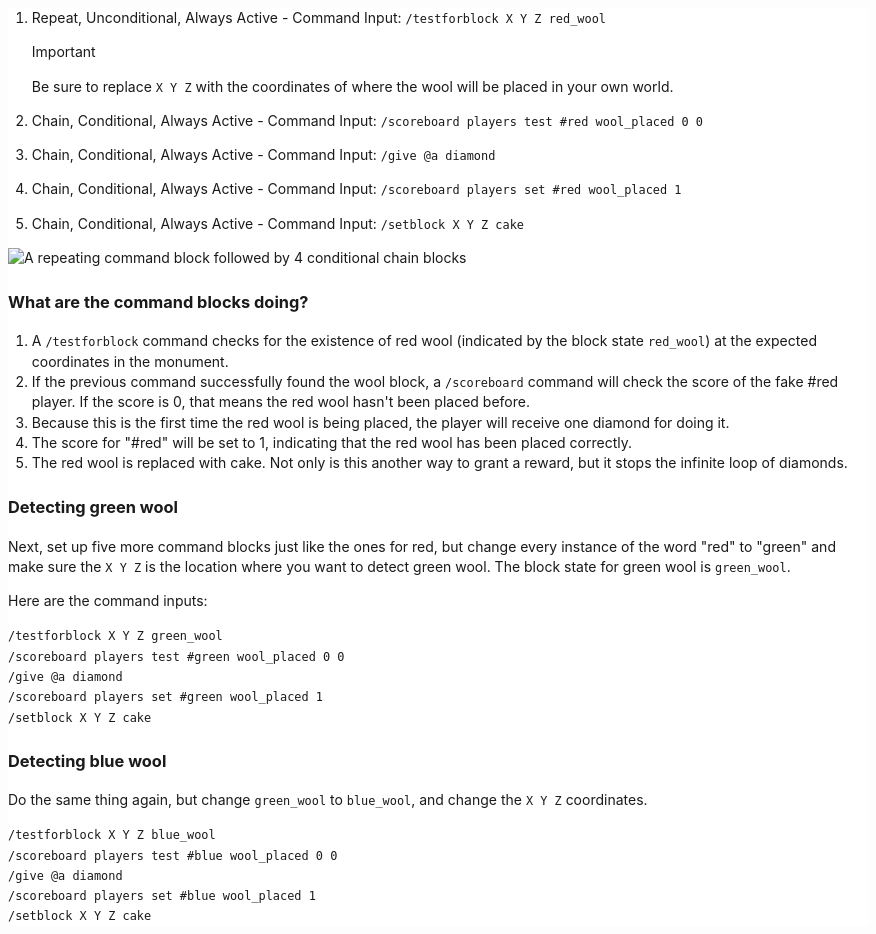 1. Repeat, Unconditional, Always Active - Command Input: `/testforblock X Y Z red_wool`
    >[!Important]
    > Be sure to replace `X Y Z` with the coordinates of where the wool will be placed in your own world.

1. Chain, Conditional, Always Active - Command Input: `/scoreboard players test #red wool_placed 0 0`
1. Chain, Conditional, Always Active - Command Input: `/give @a diamond`
1. Chain, Conditional, Always Active - Command Input: `/scoreboard players set #red wool_placed 1`
1. Chain, Conditional, Always Active - Command Input: `/setblock X Y Z cake`

![A repeating command block followed by 4 conditional chain blocks](Media/Commands/monumentrewardonce.png)

### What are the command blocks doing?

1. A `/testforblock` command checks for the existence of red wool (indicated by the block state `red_wool`) at the expected coordinates in the monument.
1. If the previous command successfully found the wool block, a `/scoreboard` command will check the score of the fake #red player. If the score is 0, that means the red wool hasn't been placed before.
1. Because this is the first time the red wool is being placed, the player will receive one diamond for doing it.
1. The score for "#red" will be set to 1, indicating that the red wool has been placed correctly.
1. The red wool is replaced with cake. Not only is this another way to grant a reward, but it stops the infinite loop of diamonds.

### Detecting green wool

Next, set up five more command blocks just like the ones for red, but change every instance of the word "red" to "green" and make sure the `X Y Z` is the location where you want to detect green wool. The block state for green wool is `green_wool`.

Here are the command inputs:

```text
/testforblock X Y Z green_wool
/scoreboard players test #green wool_placed 0 0
/give @a diamond
/scoreboard players set #green wool_placed 1
/setblock X Y Z cake
```

### Detecting blue wool

Do the same thing again, but change `green_wool` to `blue_wool`, and change the `X Y Z` coordinates.

```text
/testforblock X Y Z blue_wool
/scoreboard players test #blue wool_placed 0 0
/give @a diamond
/scoreboard players set #blue wool_placed 1
/setblock X Y Z cake
```
